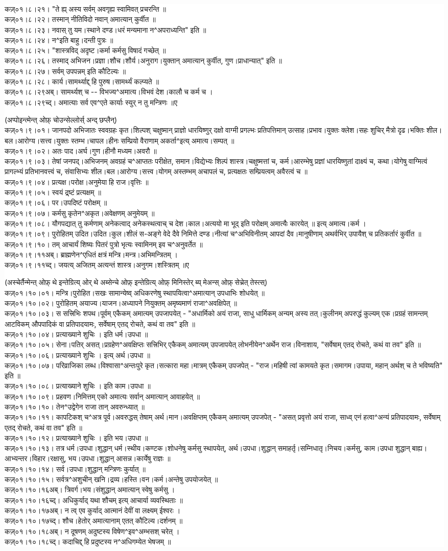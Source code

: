 कज़्०१।८।२१। "ते ह्य् अस्य सर्वम् अवगृह्य स्वामिवत् प्रचरन्ति ॥  
कज़्०१।८।२२। तस्मान् नीतिविदो नवान् अमात्यान् कुर्वीत ॥  
कज़्०१।८।२३। नवास् तु यम।स्थाने दण्ड।धरं मन्यमाना न^अपराध्यन्ति" इति ॥  
कज़्०१।८।२४। न^इति बाहु।दन्ती पुत्रः ॥  
कज़्०१।८।२५। "शास्त्रविद् अदृष्ट।कर्मा कर्मसु विषादं गच्छेत् ॥  
कज़्०१।८।२६। तस्माद् अभिजन।प्रज्ञा।शौच।शौर्य।अनुराग।युक्तान् अमात्यान् कुर्वीत, गुण।प्राधान्यात्" इति ॥  
कज़्०१।८।२७। सर्वम् उपपन्नम् इति कौटिल्यः ॥  
कज़्०१।८।२८। कार्य।सामर्थ्याद्द् हि पुरुष।सामर्थ्यं कल्प्यते ॥  
कज़्०१।८।२९अब्। सामर्थ्यश् च -- विभज्य^अमात्य।विभवं देश।कालौ च कर्म च ।  
कज़्०१।८।२९च्द्। अमात्याः सर्व एव^एते कार्याः स्युर् न तु मन्त्रिणः ॥ए  
    
(अप्पोइन्त्मेन्त् ओफ़् चोउन्सेल्लोर्स् अन्द् छप्लैन्)  
कज़्०१।९।०१। जानपदो अभिजातः स्ववग्रहः कृत।शिल्पश् चक्षुष्मान् प्राज्ञो धारयिष्णुर् दक्षो वाग्मी प्रगल्भः प्रतिपत्तिमान् उत्साह।प्रभाव।युक्तः क्लेश।सहः शुचिर् मैत्रो दृढ।भक्तिः शील।बल।आरोग्य।सत्त्व।युक्तः स्तम्भ।चापल।हीनः सम्प्रियो वैराणाम् अकर्ता^इत्य् अमात्य।सम्पत् ॥  
कज़्०१।९।०२। अतः पाद।अर्घ।गुण।हीनौ मध्यम।अवरौ ॥  
कज़्०१।९।०३। तेषां जनपद्।अभिजनम् अवग्रहं च^आप्ततः परीक्षेत, समान।विद्येभ्यः शिल्पं शास्त्र।चक्षुष्मत्तां च, कर्म।आरम्भेषु प्रज्ञां धारयिष्णुतां दाक्ष्यं च, कथा।योगेषु वाग्मित्वं प्रागल्भ्यं प्रतिभानवत्त्वं च, संवासिभ्यः शील।बल।आरोग्य।सत्त्व।योगम् अस्तम्भम् अचापलं च, प्रत्यक्षतः सम्प्रियत्वम् अवैरत्वं च ॥  
कज़्०१।९।०४। प्रत्यक्ष।परोक्ष।अनुमेया हि राज।वृत्तिः ॥  
कज़्०१।९।०५। स्वयं द्र्ष्टं प्रत्यक्षम् ॥  
कज़्०१।९।०६। पर।उपदिष्टं परोक्षम् ॥  
कज़्०१।९।०७। कर्मसु कृतेन^अकृत।अवेक्षणम् अनुमेयम् ॥  
कज़्०१।९।०८। यौगपद्यात् तु कर्मणाम् अनेकत्वाद् अनेकस्थत्वाच् च देश।काल।अत्ययो मा भूद् इति परोक्षम् अमात्यैः कारयेत् ॥ इत्य् अमात्य।कर्म ।  
कज़्०१।९।०९। पुरोहितम् उदित।उदित।कुल।शीलं स-अङ्गे वेदे दैवे निमित्ते दण्ड।नीत्यां च^अभिविनीतम् आपदां दैव।मानुषीणाम् अथर्वभिर् उपायैश् च प्रतिकर्तारं कुर्वीत ॥  
कज़्०१।९।१०। तम् आचार्यं शिष्यः पितरं पुत्रो भृत्यः स्वामिनम् इव च^अनुवर्तेत ॥  
कज़्०१।९।११अब्। ब्राह्मणेन^एधितं क्षत्रं मन्त्रि।मन्त्र।अभिमन्त्रितम् ।  
कज़्०१।९।११च्द्। जयत्य् अजितम् अत्यन्तं शास्त्र।अनुगम।शस्त्रितम् ॥ए  
    
(अस्चेर्तैन्मेन्त् ओफ़् थे इन्तेग्रित्य् ओर् थे अब्सेन्चे ओफ़् इन्तेग्रित्य् ओफ़् मिनिस्तेर् ब्य् मेअन्स् ओफ़् सेच्रेत् तेस्त्स्)  
कज़्०१।१०।०१। मन्त्रि।पुरोहित।सखः सामान्येष्व् अधिकरणेषु स्थापयित्वा^अमात्यान् उपधाभिः शोधयेत् ॥  
कज़्०१।१०।०२। पुरोहितम् अयाज्य।याजन।अध्यापने नियुक्तम् अमृष्यमाणं राजा^अवक्षिपेत् ॥  
कज़्०१।१०।०३। स सत्त्रिभिः शपथ।पूर्वम् एकैकम् अमात्यम् उपजापयेत् - "अधार्मिको अयं राजा, साधु धार्मिकम् अन्यम् अस्य तत्।कुलीनम् अपरुद्धं कुल्यम् एक।प्रग्रहं सामन्तम् आटविकम् औपपादिकं वा प्रतिपादयामः, सर्वेषाम् एतद् रोचते, कथं वा तव" इति ॥  
कज़्०१।१०।०४। प्रत्याख्याने शुचिः । इति धर्म।उपधा ॥  
कज़्०१।१०।०५। सेना।पतिर् असत्।प्रग्रहेण^अवक्षिप्तः सत्त्रिभिर् एकैकम् अमात्यम् उपजापयेत् लोभनीयेन^अर्थेन राज।विनाशाय, "सर्वेषाम् एतद् रोचते, कथं वा तव" इति ॥  
कज़्०१।१०।०६। प्रत्याख्याने शुचिः । इत्य् अर्थ।उपधा ॥  
कज़्०१।१०।०७। परिव्राजिका लब्ध।विश्वासा^अन्तःपुरे कृत।सत्कारा महा।मात्रम् एकैकम् उपजपेत् - "राज।महिषी त्वां कामयते कृत।समागम।उपाया, महान् अर्थश् च ते भविष्यति" इति ॥  
कज़्०१।१०।०८। प्रत्याख्याने शुचिः । इति काम।उपधा ॥  
कज़्०१।१०।०९। प्रहवण।निमित्तम् एको अमात्यः सर्वान् अमात्यान् आवाहयेत् ॥  
कज़्०१।१०।१०। तेन^उद्वेगेन राजा तान् अवरुन्ध्यात् ॥  
कज़्०१।१०।११। कापटिकश् च^अत्र पूर्व।अवरुद्धस् तेषाम् अर्थ।मान।अवक्षिप्तम् एकैकम् अमात्यम् उपजपेत् - "असत् प्रवृत्तो अयं राजा, साध्व् एनं हत्वा^अन्यं प्रतिपादयामः, सर्वेषाम् एतद् रोचते, कथं वा तव" इति ॥  
कज़्०१।१०।१२। प्रत्याख्याने शुचिः । इति भय।उपधा ॥  
कज़्०१।१०।१३। तत्र धर्म।उपधा।शुद्धान् धर्म।स्थीय।कण्टक।शोधनेषु कर्मसु स्थापयेत्, अर्थ।उपधा।शुद्धान् समाहर्तृ।सम्निधातृ।निचय।कर्मसु, काम।उपधा शुद्धान् बाह्य।आभ्यन्तर।विहार।रक्षासु, भय।उपधा।शुद्धान् आसन्न।कार्येषु राज्ञः ॥  
कज़्०१।१०।१४। सर्व।उपधा।शुद्धान् मन्त्रिणः कुर्यात् ॥  
कज़्०१।१०।१५। सर्वत्र^अशुचीन् खनि।द्रव्य।हस्ति।वन।कर्म।अन्तेषु उपयोजयेत् ॥  
कज़्०१।१०।१६अब्। त्रिवर्ग।भय।संशुद्धान् अमात्यान् स्वेषु कर्मसु ।  
कज़्०१।१०।१६च्द्। अधिकुर्याद् यथा शौचम् इत्य् आचार्या व्यवस्थिताः ॥  
कज़्०१।१०।१७अब्। न त्व् एव कुर्याद् आत्मानं देवीं वा लक्ष्यम् ईश्वरः ।  
कज़्०१।१०।१७च्द्। शौच।हेतोर् अमात्यानाम् एतत् कौटिल्य।दर्शनम् ॥  
कज़्०१।१०।१८अब्। न दूषणम् अदुष्टस्य विषेण^इव^अम्भसश् चरेत् ।  
कज़्०१।१०।१८च्द्। कदाचिद्द् हि प्रदुष्टस्य न^अधिगम्येत भेषजम् ॥  